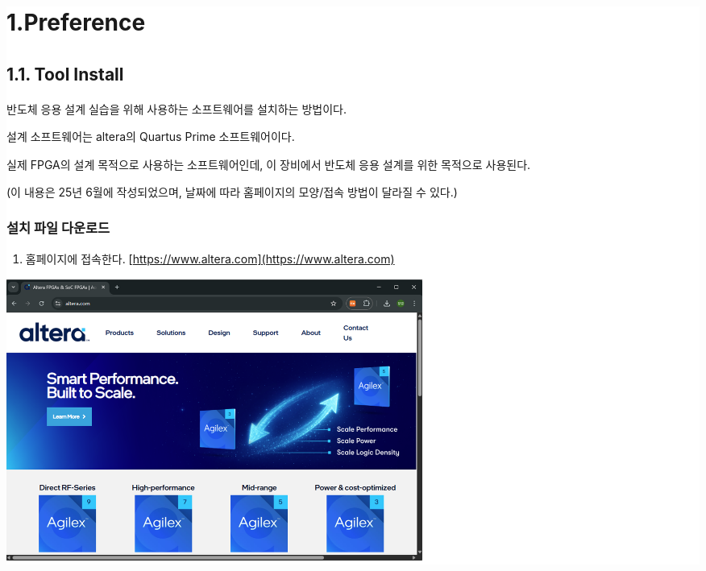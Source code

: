 # 1.Preference


## 1.1. Tool Install



반도체 응용 설계 실습을 위해 사용하는 소프트웨어를 설치하는 방법이다. 


설계 소프트웨어는 altera의 Quartus Prime 소프트웨어이다. 


실제 FPGA의 설계 목적으로 사용하는 소프트웨어인데, 이 장비에서 반도체 응용 설계를 위한 목적으로 사용된다. 


(이 내용은 25년 6월에 작성되었으며, 날짜에 따라 홈페이지의 모양/접속 방법이 달라질 수 있다.) 



### 설치 파일 다운로드 


1. 홈페이지에 접속한다. [https://www.altera.com](https://www.altera.com)


<img src="./pic/ToolInstall01.PNG" alt="t01" style="width: 60%;">
